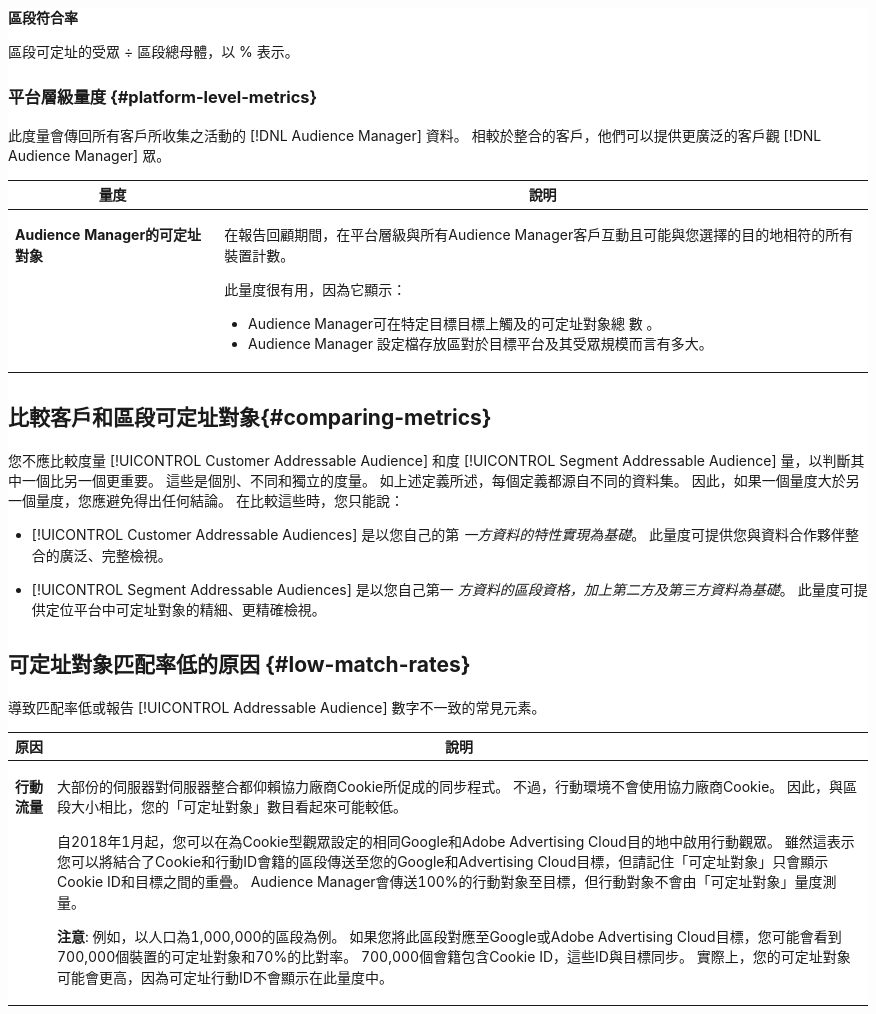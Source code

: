   <tr> 
   <td colname="col1"> <p> <b>區段符合率</b> </p> </td> 
   <td colname="col2"> <p>區段可定址的受眾 ÷ 區段總母體，以 % 表示。 </p> </td> 
  </tr> 
 </tbody> 
</table>

### 平台層級量度 {#platform-level-metrics}

此度量會傳回所有客戶所收集之活動的 [!DNL Audience Manager] 資料。 相較於整合的客戶，他們可以提供更廣泛的客戶觀 [!DNL Audience Manager] 眾。

<table id="table_B6654D9858FF46AF95B1C181D4608D26"> 
 <thead> 
  <tr> 
   <th colname="col1" class="entry"> 量度 </th> 
   <th colname="col2" class="entry"> 說明 </th> 
  </tr> 
 </thead>
 <tbody> 
  <tr> 
   <td colname="col1"> <p> <b>Audience Manager的可定址對象</b> </p> </td> 
   <td colname="col2"> <p>在報告回顧期間，在平台層級與所有Audience Manager客戶互動且可能與您選擇的目的地相符的所有裝置計數。 </p> <p>此量度很有用，因為它顯示： </p> <p> 
     <ul id="ul_67A82A40C7A64457822272B45D2817FC"> 
      <li id="li_DAEFB565CE774F68AA29274A021F1E5A"> Audience Manager可在特定目標目標上觸及的可定址對象總 <span class="keyword"> 數</span> 。 </li> 
      <li id="li_AF26F88068CA44F7B5C4C42DE5E21055">Audience Manager <span class="keyword"></span> 設定檔存放區對於目標平台及其受眾規模而言有多大。 </li> 
     </ul> </p> </td> 
  </tr> 
 </tbody> 
</table>

## 比較客戶和區段可定址對象{#comparing-metrics}

您不應比較度量 [!UICONTROL Customer Addressable Audience] 和度 [!UICONTROL Segment Addressable Audience] 量，以判斷其中一個比另一個更重要。 這些是個別、不同和獨立的度量。 如上述定義所述，每個定義都源自不同的資料集。 因此，如果一個量度大於另一個量度，您應避免得出任何結論。 在比較這些時，您只能說：

* [!UICONTROL Customer Addressable Audiences] 是以您自己的第 *一方資料的特性實現為基礎*。 此量度可提供您與資料合作夥伴整合的廣泛、完整檢視。

* [!UICONTROL Segment Addressable Audiences] 是以您自己第一 *方資料的區段資格，加上第二方及第三方資料為基礎*。 此量度可提供定位平台中可定址對象的精細、更精確檢視。

## 可定址對象匹配率低的原因 {#low-match-rates}

導致匹配率低或報告 [!UICONTROL Addressable Audience] 數字不一致的常見元素。



<table id="table_895D536F69134330A4F13887ECAFD4F5"> 
 <thead> 
  <tr> 
   <th colname="col1" class="entry"> 原因 </th> 
   <th colname="col2" class="entry"> 說明 </th> 
  </tr> 
 </thead>
 <tbody> 
  <tr> 
   <td colname="col1"> <p> <b>行動流量</b> </p> </td> 
   <td colname="col2"> <p>大部份的伺服器對伺服器整合都仰賴協力廠商Cookie所促成的同步程式。 不過，行動環境不會使用協力廠商Cookie。 因此，與區段大小相比，您的「可定址對象」數目看起來可能較低。 </p> <p>自2018年1月起，您可以在為Cookie型觀眾設定的相同Google和Adobe Advertising Cloud目的地中啟用行動觀眾。 雖然這表示您可以將結合了Cookie和行動ID會籍的區段傳送至您的Google和Advertising Cloud目標，但請記住「可定址對象」只會顯示Cookie ID和目標之間的重疊。 Audience Manager會傳送100%的行動對象至目標，但行動對象不會由「可定址對象」量度測量。 </p> <p> <p><b>注意</b>:  例如，以人口為1,000,000的區段為例。 如果您將此區段對應至Google或Adobe Advertising Cloud目標，您可能會看到700,000個裝置的可定址對象和70%的比對率。 700,000個會籍包含Cookie ID，這些ID與目標同步。 實際上，您的可定址對象可能會更高，因為可定址行動ID不會顯示在此量度中。 </p> </p> </td> 
  </tr> 